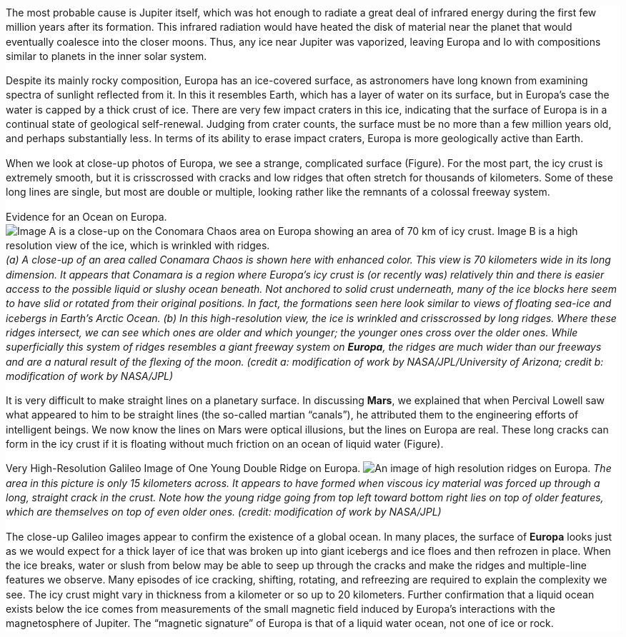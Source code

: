 The most probable cause is Jupiter itself, which was hot enough to radiate a great deal of infrared energy during the first few million years after its formation. This infrared radiation would have heated the disk of material near the planet that would eventually coalesce into the closer moons. Thus, any ice near Jupiter was vaporized, leaving Europa and Io with compositions similar to planets in the inner solar system.

Despite its mainly rocky composition, Europa has an ice-covered surface, as astronomers have long known from examining spectra of sunlight reflected from it. In this it resembles Earth, which has a layer of water on its surface, but in Europa’s case the water is capped by a thick crust of ice. There are very few impact craters in this ice, indicating that the surface of Europa is in a continual state of geological self-renewal. Judging from crater counts, the surface must be no more than a few million years old, and perhaps substantially less. In terms of its ability to erase impact craters, Europa is more geologically active than Earth.

When we look at close-up photos of Europa, we see a strange, complicated surface (Figure). For the most part, the icy crust is extremely smooth, but it is crisscrossed with cracks and low ridges that often stretch for thousands of kilometers. Some of these long lines are single, but most are double or multiple, looking rather like the remnants of a colossal freeway system.

Evidence for an Ocean on Europa. ![Image A is a close-up on the Conomara Chaos area on Europa showing an area of 70 km of icy crust. Image B is a high resolution view of the ice, which is wrinkled with ridges.][4] _(a) A close-up of an area called Conamara Chaos is shown here with enhanced color. This view is 70 kilometers wide in its long dimension. It appears that Conamara is a region where Europa’s icy crust is (or recently was) relatively thin and there is easier access to the possible liquid or slushy ocean beneath. Not anchored to solid crust underneath, many of the ice blocks here seem to have slid or rotated from their original positions. In fact, the formations seen here look similar to views of floating sea-ice and icebergs in Earth’s Arctic Ocean. (b) In this high-resolution view, the ice is _wrinkled_ and crisscrossed by long ridges. Where these ridges intersect, we can see which ones are older and which younger; the younger ones cross over the older ones. While superficially this system of ridges resembles a giant freeway system on **Europa**, the ridges are much wider than our freeways and are a natural result of the flexing of the moon. (credit a: modification of work by NASA/JPL/University of Arizona; credit b: modification of work by NASA/JPL)_

It is very difficult to make straight lines on a planetary surface. In discussing **Mars**, we explained that when Percival Lowell saw what appeared to him to be straight lines (the so-called martian “canals”), he attributed them to the engineering efforts of intelligent beings. We now know the lines on Mars were optical illusions, but the lines on Europa are real. These long cracks can form in the icy crust if it is floating without much friction on an ocean of liquid water (Figure).

Very High-Resolution Galileo Image of One Young Double Ridge on Europa. ![An image of high resolution ridges on Europa.][5] _The area in this picture is only 15 kilometers across. It appears to have formed when viscous icy material was forced up through a long, straight crack in the crust. Note how the young ridge going from top left toward bottom right lies on top of older features, which are themselves on top of even older ones. (credit: modification of work by NASA/JPL)_

The close-up Galileo images appear to confirm the existence of a global ocean. In many places, the surface of **Europa** looks just as we would expect for a thick layer of ice that was broken up into giant icebergs and ice floes and then refrozen in place. When the ice breaks, water or slush from below may be able to seep up through the cracks and make the ridges and multiple-line features we observe. Many episodes of ice cracking, shifting, rotating, and refreezing are required to explain the complexity we see. The icy crust might vary in thickness from a kilometer or so up to 20 kilometers. Further confirmation that a liquid ocean exists below the ice comes from measurements of the small magnetic field induced by Europa’s interactions with the magnetosphere of Jupiter. The “magnetic signature” of Europa is that of a liquid water ocean, not one of ice or rock.


   [1]: https://cnx.org/resources/10e0b34a4d384d571fab43fd6092c94ba5a39c39/OSC_Astro_12_02_Callisto.jpg
   [2]: /contents/2e737be8-ea65-48c3-aa0a-9f35b4c6a966@14.4:0bb91d10-14bd-49f7-ae1c-d97d421465b6@3
   [3]: https://cnx.org/resources/ffb6ee5b4258c6bf045352c5154359f659d54ae1/OSC_Astro_12_02_Ganymede.jpg
   [4]: https://cnx.org/resources/d7b07b57d10f48fbe6dfdcbea2fd866359fea61d/OSC_Astro_12_02_Ocean.jpg
   [5]: https://cnx.org/resources/b2e2701ea769296cc03b408be45f8bf3a2230ba6/OSC_Astro_12_02_IceRidge.jpg
   [6]: https://openstax.org/l/30Europa
   [7]: https://openstax.org/l/30Europa2
   [8]: https://cnx.org/resources/9afb7c7180f97daa4b36b523b71dc79f503c1d16/OSC_Astro_12_02_Io.jpg
   [9]: https://cnx.org/resources/a418df56912491e828f867d964c75f0d0ec0fb3e/OSC_Astro_12_02_Volcanic.jpg
   [10]: https://openstax.org/l/30IoSurf
   [11]: https://cnx.org/resources/dc5588956aa2bc40fb518b5033982ff272d4626b/OSC_Astro_12_02_Region.jpg
   [12]: https://cnx.org/resources/78cc52dd13e27f4fd0adf7cfca7fa75821fec697/OSC_Astro_12_02_Lava.jpg
   [13]: https://cnx.org/resources/4a5d277eccdc4f5f5e7bcdcfa861b2e6a5f93e26/OSC_Astro_12_02_Icy.jpg